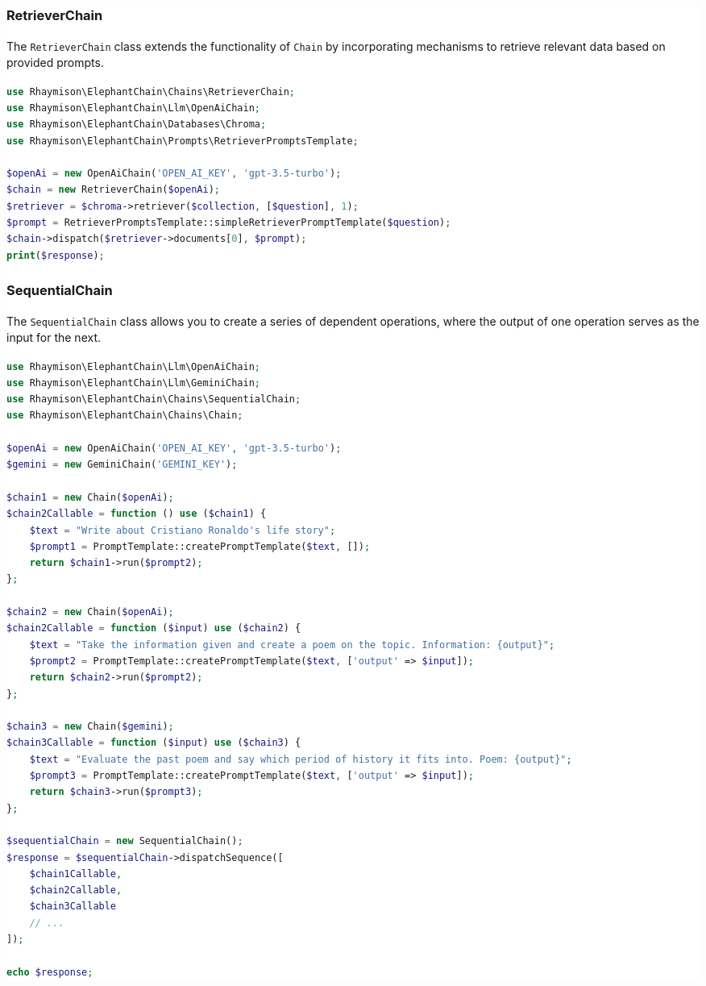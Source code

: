 ### RetrieverChain

The `RetrieverChain` class extends the functionality of `Chain` by incorporating mechanisms to retrieve relevant data
based on provided prompts.

```PHP
use Rhaymison\ElephantChain\Chains\RetrieverChain;
use Rhaymison\ElephantChain\Llm\OpenAiChain;
use Rhaymison\ElephantChain\Databases\Chroma;
use Rhaymison\ElephantChain\Prompts\RetrieverPromptsTemplate;

$openAi = new OpenAiChain('OPEN_AI_KEY', 'gpt-3.5-turbo');
$chain = new RetrieverChain($openAi);
$retriever = $chroma->retriever($collection, [$question], 1);
$prompt = RetrieverPromptsTemplate::simpleRetrieverPromptTemplate($question);
$chain->dispatch($retriever->documents[0], $prompt);
print($response);
```

### SequentialChain

The `SequentialChain` class allows you to create a series of dependent operations, where the output of one operation
serves as the input for the next.

```PHP
use Rhaymison\ElephantChain\Llm\OpenAiChain;
use Rhaymison\ElephantChain\Llm\GeminiChain;
use Rhaymison\ElephantChain\Chains\SequentialChain;
use Rhaymison\ElephantChain\Chains\Chain;

$openAi = new OpenAiChain('OPEN_AI_KEY', 'gpt-3.5-turbo');
$gemini = new GeminiChain('GEMINI_KEY');

$chain1 = new Chain($openAi);
$chain2Callable = function () use ($chain1) {
    $text = "Write about Cristiano Ronaldo's life story";
    $prompt1 = PromptTemplate::createPromptTemplate($text, []);
    return $chain1->run($prompt2);
};

$chain2 = new Chain($openAi);
$chain2Callable = function ($input) use ($chain2) {
    $text = "Take the information given and create a poem on the topic. Information: {output}";
    $prompt2 = PromptTemplate::createPromptTemplate($text, ['output' => $input]);
    return $chain2->run($prompt2);
};

$chain3 = new Chain($gemini);
$chain3Callable = function ($input) use ($chain3) {
    $text = "Evaluate the past poem and say which period of history it fits into. Poem: {output}";
    $prompt3 = PromptTemplate::createPromptTemplate($text, ['output' => $input]);
    return $chain3->run($prompt3);
};

$sequentialChain = new SequentialChain();
$response = $sequentialChain->dispatchSequence([
    $chain1Callable,
    $chain2Callable,
    $chain3Callable
    // ...
]);

echo $response;
```